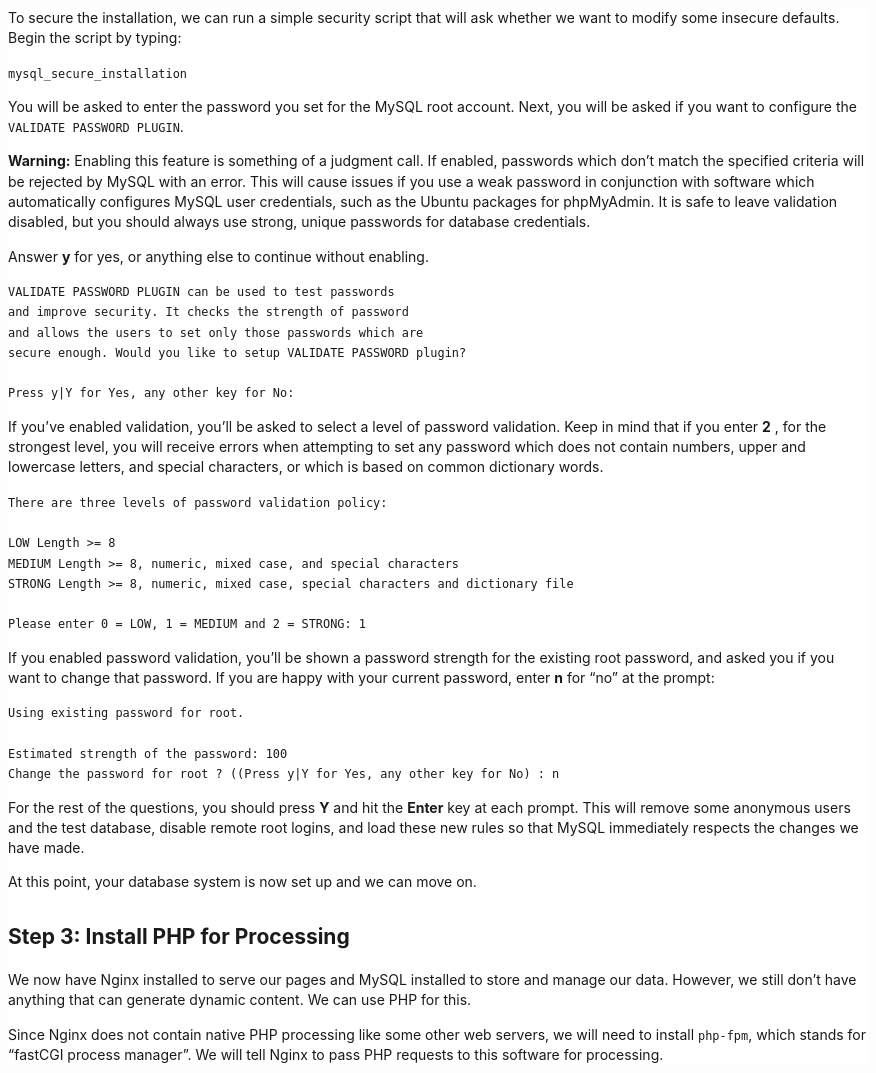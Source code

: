 To secure the installation, we can run a simple security script that will ask whether we want to modify some insecure defaults. Begin the script by typing:

    mysql_secure_installation

You will be asked to enter the password you set for the MySQL root account. Next, you will be asked if you want to configure the `VALIDATE PASSWORD PLUGIN`.

**Warning:** Enabling this feature is something of a judgment call. If enabled, passwords which don’t match the specified criteria will be rejected by MySQL with an error. This will cause issues if you use a weak password in conjunction with software which automatically configures MySQL user credentials, such as the Ubuntu packages for phpMyAdmin. It is safe to leave validation disabled, but you should always use strong, unique passwords for database credentials.

Answer **y** for yes, or anything else to continue without enabling.

    VALIDATE PASSWORD PLUGIN can be used to test passwords
    and improve security. It checks the strength of password
    and allows the users to set only those passwords which are
    secure enough. Would you like to setup VALIDATE PASSWORD plugin?
    
    Press y|Y for Yes, any other key for No:

If you’ve enabled validation, you’ll be asked to select a level of password validation. Keep in mind that if you enter **2** , for the strongest level, you will receive errors when attempting to set any password which does not contain numbers, upper and lowercase letters, and special characters, or which is based on common dictionary words.

    There are three levels of password validation policy:
    
    LOW Length >= 8
    MEDIUM Length >= 8, numeric, mixed case, and special characters
    STRONG Length >= 8, numeric, mixed case, special characters and dictionary file
    
    Please enter 0 = LOW, 1 = MEDIUM and 2 = STRONG: 1

If you enabled password validation, you’ll be shown a password strength for the existing root password, and asked you if you want to change that password. If you are happy with your current password, enter **n** for “no” at the prompt:

    Using existing password for root.
    
    Estimated strength of the password: 100
    Change the password for root ? ((Press y|Y for Yes, any other key for No) : n

For the rest of the questions, you should press **Y** and hit the **Enter** key at each prompt. This will remove some anonymous users and the test database, disable remote root logins, and load these new rules so that MySQL immediately respects the changes we have made.

At this point, your database system is now set up and we can move on.

## Step 3: Install PHP for Processing

We now have Nginx installed to serve our pages and MySQL installed to store and manage our data. However, we still don’t have anything that can generate dynamic content. We can use PHP for this.

Since Nginx does not contain native PHP processing like some other web servers, we will need to install `php-fpm`, which stands for “fastCGI process manager”. We will tell Nginx to pass PHP requests to this software for processing.
